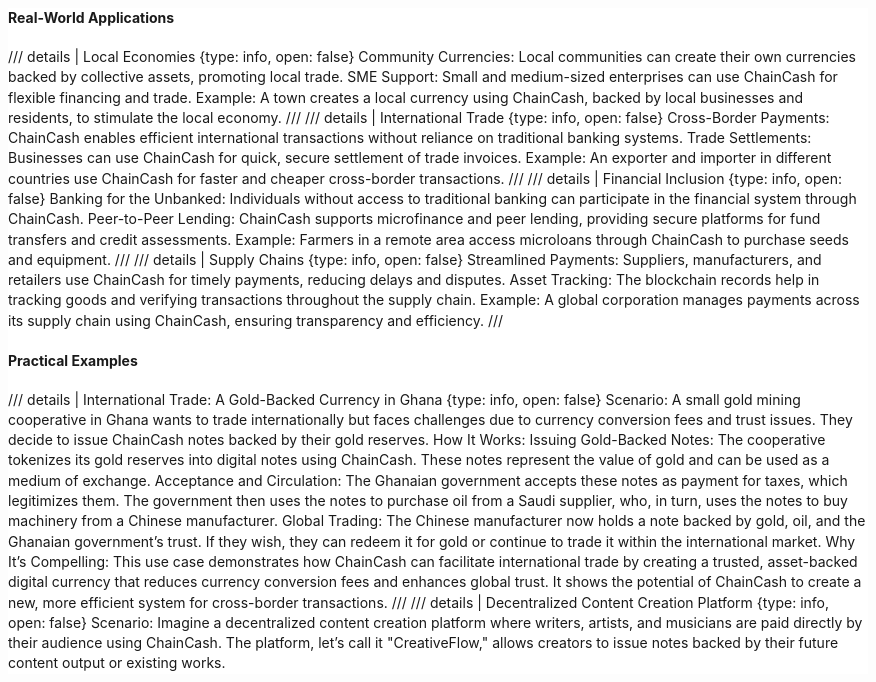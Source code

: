 #### Real-World Applications
/// details | Local Economies
     {type: info, open: false}
Community Currencies: Local communities can create their own currencies backed by collective assets, promoting local trade.
SME Support: Small and medium-sized enterprises can use ChainCash for flexible financing and trade.
Example: A town creates a local currency using ChainCash, backed by local businesses and residents, to stimulate the local economy.
///
/// details | International Trade
     {type: info, open: false}
Cross-Border Payments: ChainCash enables efficient international transactions without reliance on traditional banking systems.
Trade Settlements: Businesses can use ChainCash for quick, secure settlement of trade invoices.
Example: An exporter and importer in different countries use ChainCash for faster and cheaper cross-border transactions.
///
/// details | Financial Inclusion
     {type: info, open: false}
Banking for the Unbanked: Individuals without access to traditional banking can participate in the financial system through ChainCash.
Peer-to-Peer Lending: ChainCash supports microfinance and peer lending, providing secure platforms for fund transfers and credit assessments.
Example: Farmers in a remote area access microloans through ChainCash to purchase seeds and equipment.
///
/// details | Supply Chains
     {type: info, open: false}
Streamlined Payments: Suppliers, manufacturers, and retailers use ChainCash for timely payments, reducing delays and disputes.
Asset Tracking: The blockchain records help in tracking goods and verifying transactions throughout the supply chain.
Example: A global corporation manages payments across its supply chain using ChainCash, ensuring transparency and efficiency.
///

#### Practical Examples
/// details | International Trade: A Gold-Backed Currency in Ghana
     {type: info, open: false}
Scenario:
A small gold mining cooperative in Ghana wants to trade internationally but faces challenges due to currency conversion fees and trust issues. They decide to issue ChainCash notes backed by their gold reserves.
How It Works:
Issuing Gold-Backed Notes: The cooperative tokenizes its gold reserves into digital notes using ChainCash. These notes represent the value of gold and can be used as a medium of exchange.
Acceptance and Circulation: The Ghanaian government accepts these notes as payment for taxes, which legitimizes them. The government then uses the notes to purchase oil from a Saudi supplier, who, in turn, uses the notes to buy machinery from a Chinese manufacturer.
Global Trading: The Chinese manufacturer now holds a note backed by gold, oil, and the Ghanaian government’s trust. If they wish, they can redeem it for gold or continue to trade it within the international market.
Why It’s Compelling:
This use case demonstrates how ChainCash can facilitate international trade by creating a trusted, asset-backed digital currency that reduces currency conversion fees and enhances global trust. It shows the potential of ChainCash to create a new, more efficient system for cross-border transactions.
///
/// details | Decentralized Content Creation Platform
     {type: info, open: false}
Scenario:
Imagine a decentralized content creation platform where writers, artists, and musicians are paid directly by their audience using ChainCash. The platform, let’s call it "CreativeFlow," allows creators to issue notes backed by their future content output or existing works.